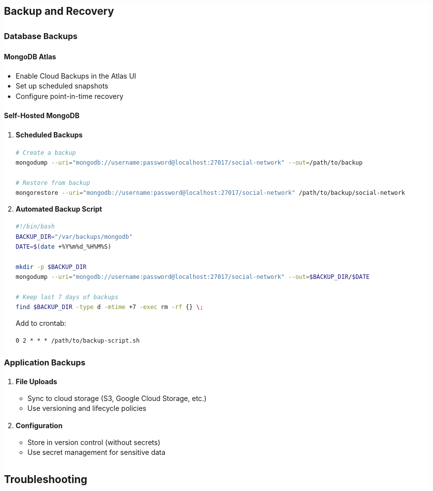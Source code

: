 ## Backup and Recovery

### Database Backups

#### MongoDB Atlas
- Enable Cloud Backups in the Atlas UI
- Set up scheduled snapshots
- Configure point-in-time recovery

#### Self-Hosted MongoDB

1. **Scheduled Backups**
   ```bash
   # Create a backup
   mongodump --uri="mongodb://username:password@localhost:27017/social-network" --out=/path/to/backup
   
   # Restore from backup
   mongorestore --uri="mongodb://username:password@localhost:27017/social-network" /path/to/backup/social-network
   ```

2. **Automated Backup Script**
   ```bash
   #!/bin/bash
   BACKUP_DIR="/var/backups/mongodb"
   DATE=$(date +%Y%m%d_%H%M%S)
   
   mkdir -p $BACKUP_DIR
   mongodump --uri="mongodb://username:password@localhost:27017/social-network" --out=$BACKUP_DIR/$DATE
   
   # Keep last 7 days of backups
   find $BACKUP_DIR -type d -mtime +7 -exec rm -rf {} \;
   ```
   Add to crontab:
   ```
   0 2 * * * /path/to/backup-script.sh
   ```

### Application Backups

1. **File Uploads**
   - Sync to cloud storage (S3, Google Cloud Storage, etc.)
   - Use versioning and lifecycle policies

2. **Configuration**
   - Store in version control (without secrets)
   - Use secret management for sensitive data

## Troubleshooting
